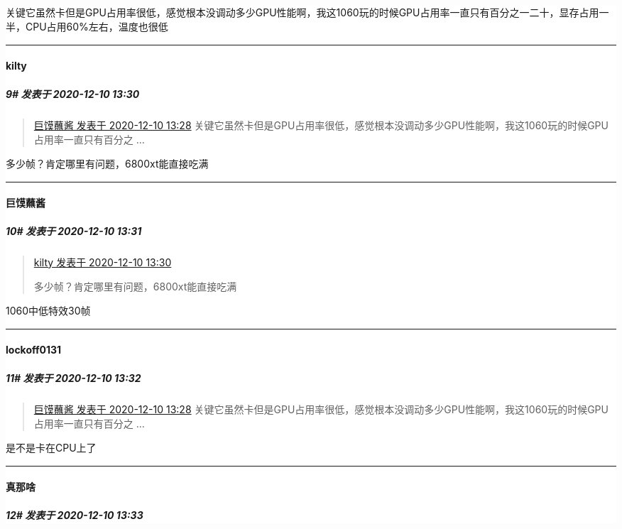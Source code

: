 

关键它虽然卡但是GPU占用率很低，感觉根本没调动多少GPU性能啊，我这1060玩的时候GPU占用率一直只有百分之一二十，显存占用一半，CPU占用60%左右，温度也很低







*****

####  kilty  
##### 9#       发表于 2020-12-10 13:30



<blockquote><a href="httphttps://bbs.saraba1st.com/2b/forum.php?mod=redirect&amp;goto=findpost&amp;pid=49671631&amp;ptid=1976718" target="_blank">巨馍蘸酱 发表于 2020-12-10 13:28</a>
关键它虽然卡但是GPU占用率很低，感觉根本没调动多少GPU性能啊，我这1060玩的时候GPU占用率一直只有百分之 ...</blockquote>
多少帧？肯定哪里有问题，6800xt能直接吃满







*****

####  巨馍蘸酱  
##### 10#       发表于 2020-12-10 13:31



<blockquote><a href="httphttps://bbs.saraba1st.com/2b/forum.php?mod=redirect&amp;goto=findpost&amp;pid=49671650&amp;ptid=1976718" target="_blank">kilty 发表于 2020-12-10 13:30</a>

多少帧？肯定哪里有问题，6800xt能直接吃满</blockquote>
1060中低特效30帧







*****

####  lockoff0131  
##### 11#       发表于 2020-12-10 13:32



<blockquote><a href="httphttps://bbs.saraba1st.com/2b/forum.php?mod=redirect&amp;goto=findpost&amp;pid=49671631&amp;ptid=1976718" target="_blank">巨馍蘸酱 发表于 2020-12-10 13:28</a>
关键它虽然卡但是GPU占用率很低，感觉根本没调动多少GPU性能啊，我这1060玩的时候GPU占用率一直只有百分之 ...</blockquote>
是不是卡在CPU上了







*****

####  真那啥  
##### 12#       发表于 2020-12-10 13:33
